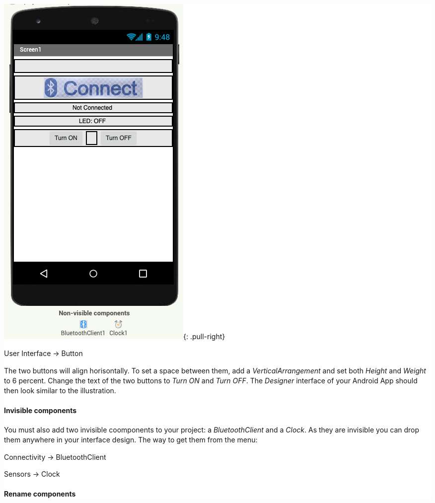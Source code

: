 ![My Map](../../images/mit_app_08_full-interface.png){: .pull-right}

<span class='menu'>User Interface -> Button</span>

The two buttons will align horisontally. To set a space between them, add a _VerticalArrangement_ and set both _Height_ and _Weight_ to 6 percent. Change the text of the two buttons to _Turn ON_ and _Turn OFF_. The _Designer_ interface of your Android App should then look similar to the illustration.

#### Invisible components

You must also add two invisible coomponents to your project: a _BluetoothClient_ and a _Clock_. As they are invisible you can drop them anywhere in your interface design. The way to get them from the menu:

<span class='menu'>Connectivity -> BluetoothClient</span>

<span class='menu'>Sensors -> Clock</span>

#### Rename components
